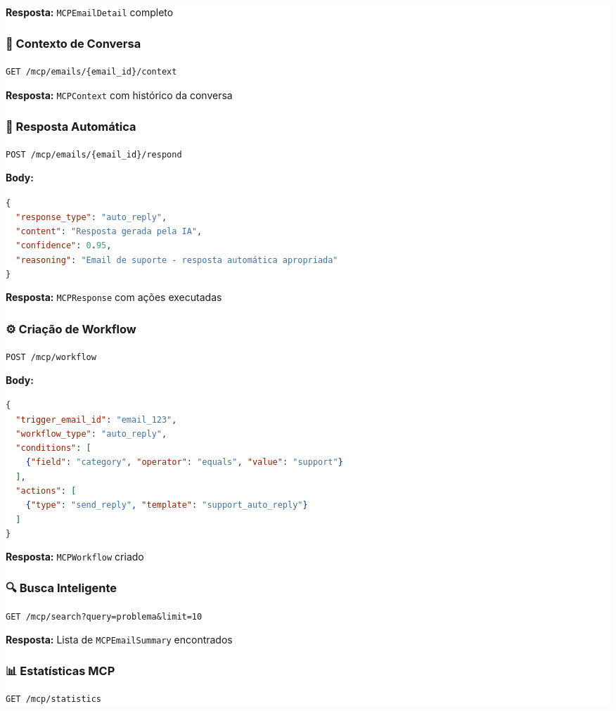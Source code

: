 **Resposta:** `MCPEmailDetail` completo

### **🔄 Contexto de Conversa**
```http
GET /mcp/emails/{email_id}/context
```

**Resposta:** `MCPContext` com histórico da conversa

### **💬 Resposta Automática**
```http
POST /mcp/emails/{email_id}/respond
```

**Body:**
```json
{
  "response_type": "auto_reply",
  "content": "Resposta gerada pela IA",
  "confidence": 0.95,
  "reasoning": "Email de suporte - resposta automática apropriada"
}
```

**Resposta:** `MCPResponse` com ações executadas

### **⚙️ Criação de Workflow**
```http
POST /mcp/workflow
```

**Body:**
```json
{
  "trigger_email_id": "email_123",
  "workflow_type": "auto_reply",
  "conditions": [
    {"field": "category", "operator": "equals", "value": "support"}
  ],
  "actions": [
    {"type": "send_reply", "template": "support_auto_reply"}
  ]
}
```

**Resposta:** `MCPWorkflow` criado

### **🔍 Busca Inteligente**
```http
GET /mcp/search?query=problema&limit=10
```

**Resposta:** Lista de `MCPEmailSummary` encontrados

### **📊 Estatísticas MCP**
```http
GET /mcp/statistics
```
